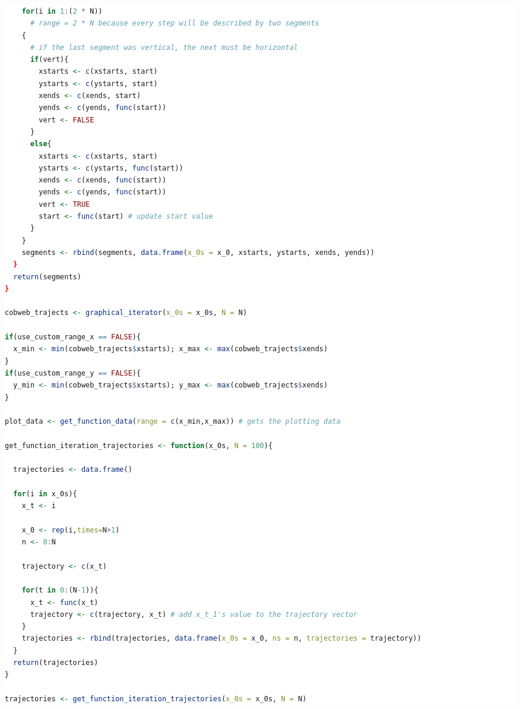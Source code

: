 ``` r
    for(i in 1:(2 * N)) 
      # range = 2 * N because every step will be described by two segments
    {
      # if the last segment was vertical, the next must be horizontal
      if(vert){
        xstarts <- c(xstarts, start)
        ystarts <- c(ystarts, start)
        xends <- c(xends, start)
        yends <- c(yends, func(start)) 
        vert <- FALSE
      }
      else{
        xstarts <- c(xstarts, start)
        ystarts <- c(ystarts, func(start)) 
        xends <- c(xends, func(start)) 
        yends <- c(yends, func(start)) 
        vert <- TRUE
        start <- func(start) # update start value
      }
    }
    segments <- rbind(segments, data.frame(x_0s = x_0, xstarts, ystarts, xends, yends))
  }
  return(segments)
}

cobweb_trajects <- graphical_iterator(x_0s = x_0s, N = N)

if(use_custom_range_x == FALSE){
  x_min <- min(cobweb_trajects$xstarts); x_max <- max(cobweb_trajects$xends)
}
if(use_custom_range_y == FALSE){
  y_min <- min(cobweb_trajects$xstarts); y_max <- max(cobweb_trajects$xends)
}

plot_data <- get_function_data(range = c(x_min,x_max)) # gets the plotting data

get_function_iteration_trajectories <- function(x_0s, N = 100){
  
  trajectories <- data.frame()
  
  for(i in x_0s){
    x_t <- i
    
    x_0 <- rep(i,times=N+1)
    n <- 0:N
    
    trajectory <- c(x_t)
    
    for(t in 0:(N-1)){
      x_t <- func(x_t)
      trajectory <- c(trajectory, x_t) # add x_t_1's value to the trajectory vector
    }
    trajectories <- rbind(trajectories, data.frame(x_0s = x_0, ns = n, trajectories = trajectory))
  }
  return(trajectories)
}

trajectories <- get_function_iteration_trajectories(x_0s = x_0s, N = N)
```
